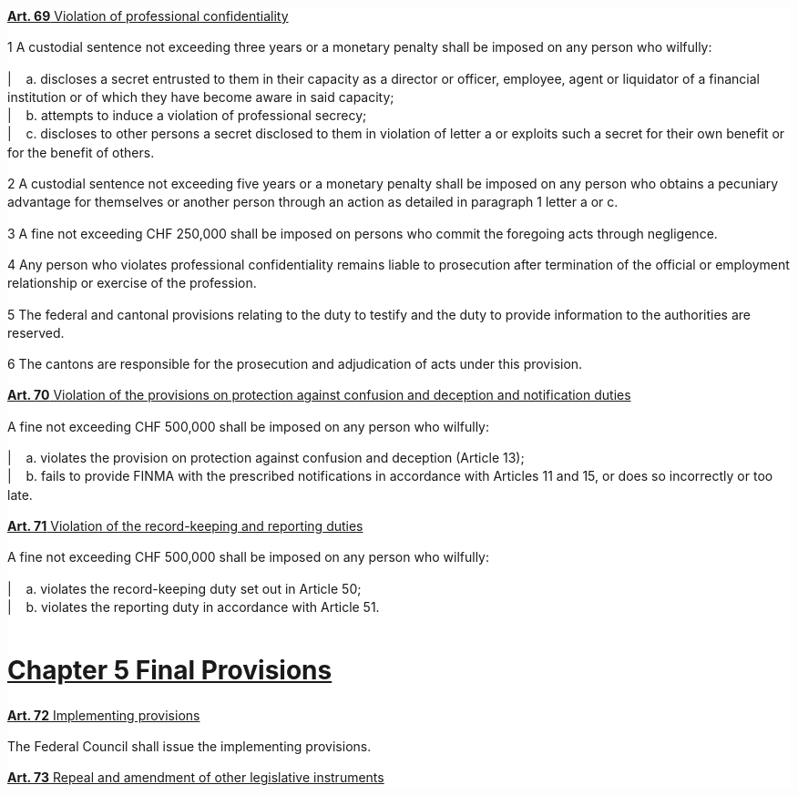 [**Art. 69** Violation of professional confidentiality](https://www.fedlex.admin.ch/eli/cc/2018/801/en#art_69) 

1 A custodial sentence not exceeding three years or a monetary penalty shall be imposed on any person who wilfully:


|    a. discloses a secret entrusted to them in their capacity as a director or officer, employee, agent or liquidator of a financial institution or of which they have become aware in said capacity;  
|    b. attempts to induce a violation of professional secrecy;  
|    c. discloses to other persons a secret disclosed to them in violation of letter a or exploits such a secret for their own benefit or for the benefit of others.

2 A custodial sentence not exceeding five years or a monetary penalty shall be imposed on any person who obtains a pecuniary advantage for themselves or another person through an action as detailed in paragraph 1 letter a or c.

3 A fine not exceeding CHF 250,000 shall be imposed on persons who commit the foregoing acts through negligence.

4 Any person who violates professional confidentiality remains liable to prosecution after termination of the official or employment relationship or exercise of the profession.

5 The federal and cantonal provisions relating to the duty to testify and the duty to provide information to the authorities are reserved.

6 The cantons are responsible for the prosecution and adjudication of acts under this provision.

[**Art. 70** Violation of the provisions on protection against confusion and deception and notification duties](https://www.fedlex.admin.ch/eli/cc/2018/801/en#art_70) 

A fine not exceeding CHF 500,000 shall be imposed on any person who wilfully:


|    a. violates the provision on protection against confusion and deception (Article 13);  
|    b. fails to provide FINMA with the prescribed notifications in accordance with Articles 11 and 15, or does so incorrectly or too late.

[**Art. 71** Violation of the record-keeping and reporting duties](https://www.fedlex.admin.ch/eli/cc/2018/801/en#art_71) 

A fine not exceeding CHF 500,000 shall be imposed on any person who wilfully:


|    a. violates the record-keeping duty set out in Article 50;  
|    b. violates the reporting duty in accordance with Article 51.

# [Chapter 5 Final Provisions](https://www.fedlex.admin.ch/eli/cc/2018/801/en#chap_5)

[**Art. 72** Implementing provisions](https://www.fedlex.admin.ch/eli/cc/2018/801/en#art_72) 

The Federal Council shall issue the implementing provisions.

[**Art. 73** Repeal and amendment of other legislative instruments](https://www.fedlex.admin.ch/eli/cc/2018/801/en#art_73) 
